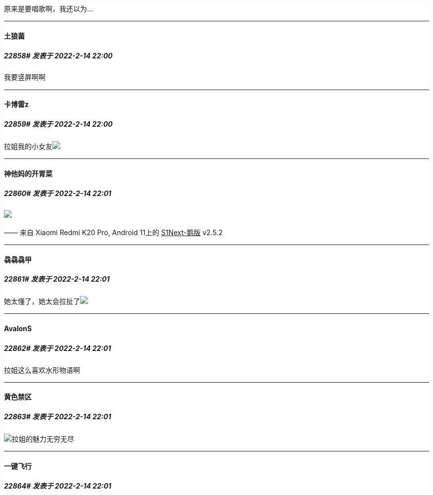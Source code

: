 原来是要唱歌啊，我还以为...

*****

####  土狼菌  
##### 22858#       发表于 2022-2-14 22:00

我要竖屏啊啊

*****

####  卡博雷z  
##### 22859#       发表于 2022-2-14 22:00

拉姐我的小女友<img src="https://static.saraba1st.com/image/smiley/face2017/072.png" referrerpolicy="no-referrer">

*****

####  神他妈的开胃菜  
##### 22860#       发表于 2022-2-14 22:01

<img src="https://p.sda1.dev/5/c9d3f70a26d7aabb1e2b450c73acff70/5088668585.gif" referrerpolicy="no-referrer">

—— 来自 Xiaomi Redmi K20 Pro, Android 11上的 [S1Next-鹅版](https://github.com/ykrank/S1-Next/releases) v2.5.2



*****

####  骉骉骉甲  
##### 22861#       发表于 2022-2-14 22:01

她太懂了，她太会拉扯了<img src="https://static.saraba1st.com/image/smiley/face2017/174.png" referrerpolicy="no-referrer">

*****

####  AvalonS  
##### 22862#       发表于 2022-2-14 22:01

拉姐这么喜欢水形物语啊

*****

####  黄色禁区  
##### 22863#       发表于 2022-2-14 22:01

<img src="https://static.saraba1st.com/image/smiley/face2017/077.png" referrerpolicy="no-referrer">拉姐的魅力无穷无尽

*****

####  一键飞行  
##### 22864#       发表于 2022-2-14 22:01
